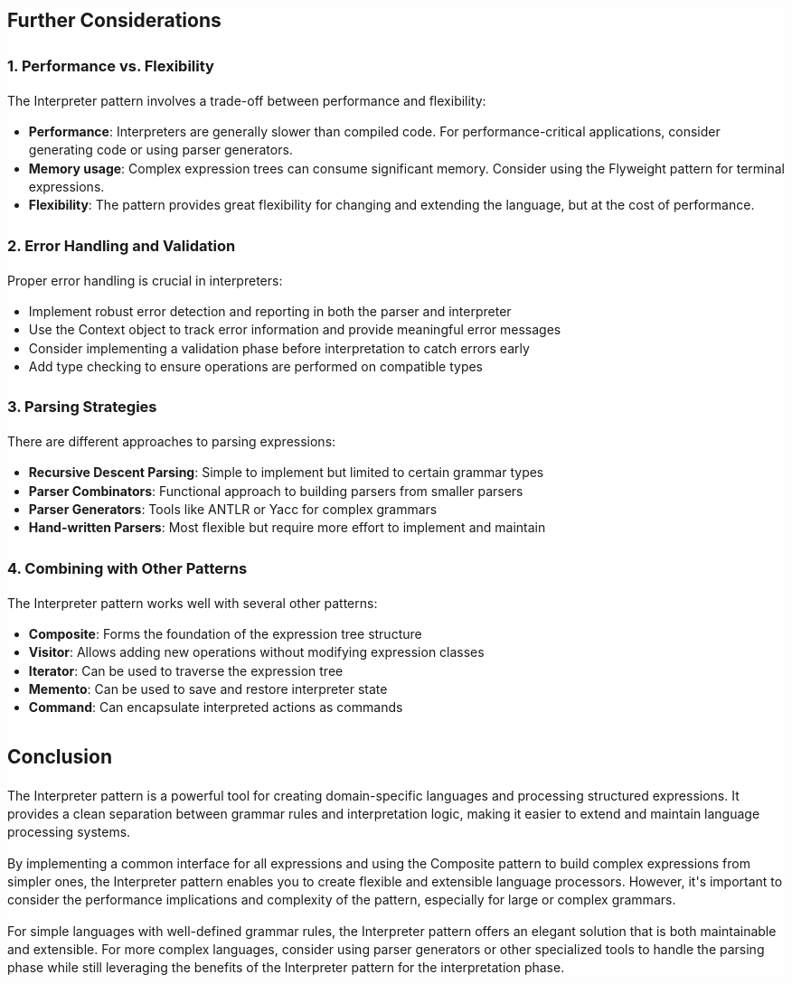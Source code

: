 ## Further Considerations

### 1. Performance vs. Flexibility

The Interpreter pattern involves a trade-off between performance and flexibility:

- **Performance**: Interpreters are generally slower than compiled code. For performance-critical applications, consider generating code or using parser generators.
- **Memory usage**: Complex expression trees can consume significant memory. Consider using the Flyweight pattern for terminal expressions.
- **Flexibility**: The pattern provides great flexibility for changing and extending the language, but at the cost of performance.

### 2. Error Handling and Validation

Proper error handling is crucial in interpreters:

- Implement robust error detection and reporting in both the parser and interpreter
- Use the Context object to track error information and provide meaningful error messages
- Consider implementing a validation phase before interpretation to catch errors early
- Add type checking to ensure operations are performed on compatible types

### 3. Parsing Strategies

There are different approaches to parsing expressions:

- **Recursive Descent Parsing**: Simple to implement but limited to certain grammar types
- **Parser Combinators**: Functional approach to building parsers from smaller parsers
- **Parser Generators**: Tools like ANTLR or Yacc for complex grammars
- **Hand-written Parsers**: Most flexible but require more effort to implement and maintain

### 4. Combining with Other Patterns

The Interpreter pattern works well with several other patterns:

- **Composite**: Forms the foundation of the expression tree structure
- **Visitor**: Allows adding new operations without modifying expression classes
- **Iterator**: Can be used to traverse the expression tree
- **Memento**: Can be used to save and restore interpreter state
- **Command**: Can encapsulate interpreted actions as commands

## Conclusion

The Interpreter pattern is a powerful tool for creating domain-specific languages and processing structured expressions. It provides a clean separation between grammar rules and interpretation logic, making it easier to extend and maintain language processing systems.

By implementing a common interface for all expressions and using the Composite pattern to build complex expressions from simpler ones, the Interpreter pattern enables you to create flexible and extensible language processors. However, it's important to consider the performance implications and complexity of the pattern, especially for large or complex grammars.

For simple languages with well-defined grammar rules, the Interpreter pattern offers an elegant solution that is both maintainable and extensible. For more complex languages, consider using parser generators or other specialized tools to handle the parsing phase while still leveraging the benefits of the Interpreter pattern for the interpretation phase.

